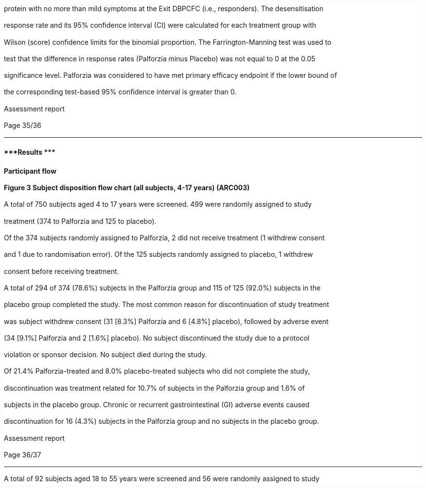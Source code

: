 protein with no more than mild symptoms at the Exit DBPCFC (i.e., responders). The desensitisation

response rate and its 95% confidence interval (CI) were calculated for each treatment group with

Wilson (score) confidence limits for the binomial proportion. The Farrington-Manning test was used to

test that the difference in response rates (Palforzia minus Placebo) was not equal to 0 at the 0.05

significance level. Palforzia was considered to have met primary efficacy endpoint if the lower bound of

the corresponding test-based 95% confidence interval is greater than 0.

Assessment report

Page 35/36


-----

#### ***Results ***

**Participant flow**

**Figure 3 Subject disposition flow chart (all subjects, 4-17 years) (ARC003)**

A total of 750 subjects aged 4 to 17 years were screened. 499 were randomly assigned to study

treatment (374 to Palforzia and 125 to placebo).

Of the 374 subjects randomly assigned to Palforzia, 2 did not receive treatment (1 withdrew consent

and 1 due to randomisation error). Of the 125 subjects randomly assigned to placebo, 1 withdrew

consent before receiving treatment.

A total of 294 of 374 (78.6%) subjects in the Palforzia group and 115 of 125 (92.0%) subjects in the

placebo group completed the study. The most common reason for discontinuation of study treatment

was subject withdrew consent (31 [8.3%] Palforzia and 6 [4.8%] placebo), followed by adverse event

(34 [9.1%] Palforzia and 2 [1.6%] placebo). No subject discontinued the study due to a protocol

violation or sponsor decision. No subject died during the study.

Of 21.4% Palforzia-treated and 8.0% placebo-treated subjects who did not complete the study,

discontinuation was treatment related for 10.7% of subjects in the Palforzia group and 1.6% of

subjects in the placebo group. Chronic or recurrent gastrointestinal (GI) adverse events caused

discontinuation for 16 (4.3%) subjects in the Palforzia group and no subjects in the placebo group.

Assessment report

Page 36/37


-----

A total of 92 subjects aged 18 to 55 years were screened and 56 were randomly assigned to study
